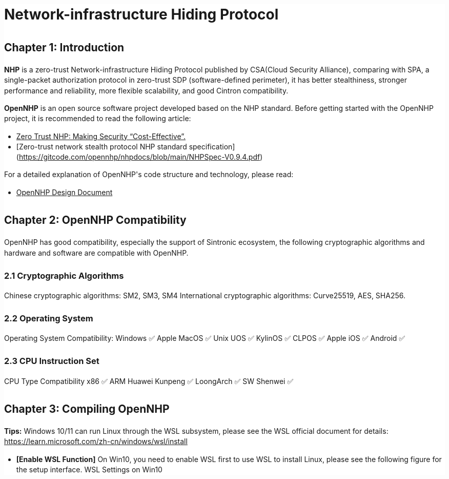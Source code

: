 

# Network-infrastructure Hiding Protocol

## Chapter 1: Introduction
**NHP** is a zero-trust Network-infrastructure Hiding Protocol published by CSA(Cloud Security Alliance), comparing with SPA, a single-packet authorization protocol in zero-trust SDP (software-defined perimeter), it has better stealthiness, stronger performance and reliability, more flexible scalability, and good Cintron compatibility.

**OpenNHP** is an open source software project developed based on the NHP standard. Before getting started with the OpenNHP project, it is recommended to read the following article:

- [Zero Trust NHP: Making Security “Cost-Effective”.](https://gitcode.com/opennhp/nhpdocs/overview)
- [Zero-trust network stealth protocol NHP standard specification] (https://gitcode.com/opennhp/nhpdocs/blob/main/NHPSpec-V0.9.4.pdf)

For a detailed explanation of OpenNHP's code structure and technology, please read:
- [OpenNHP Design Document](./docs/whitepaper.md)

## Chapter 2: OpenNHP Compatibility
OpenNHP has good compatibility, especially the support of Sintronic ecosystem, the following cryptographic algorithms and hardware and software are compatible with OpenNHP.

### 2.1 Cryptographic Algorithms
Chinese cryptographic algorithms: SM2, SM3, SM4
International cryptographic algorithms: Curve25519, AES, SHA256.
### 2.2 Operating System
Operating System Compatibility:
Windows ✅
Apple MacOS ✅
Unix UOS ✅
KylinOS ✅
CLPOS ✅
Apple iOS ✅
Android ✅
### 2.3 CPU Instruction Set
CPU Type Compatibility
x86 ✅
ARM Huawei Kunpeng ✅
LoongArch ✅
SW Shenwei ✅
## Chapter 3: Compiling OpenNHP
**Tips:** Windows 10/11 can run Linux through the WSL subsystem, please see the WSL official document for details: https://learn.microsoft.com/zh-cn/windows/wsl/install

- **[Enable WSL Function]** 
On Win10, you need to enable WSL first to use WSL to install Linux, please see the following figure for the setup interface. WSL Settings on Win10
